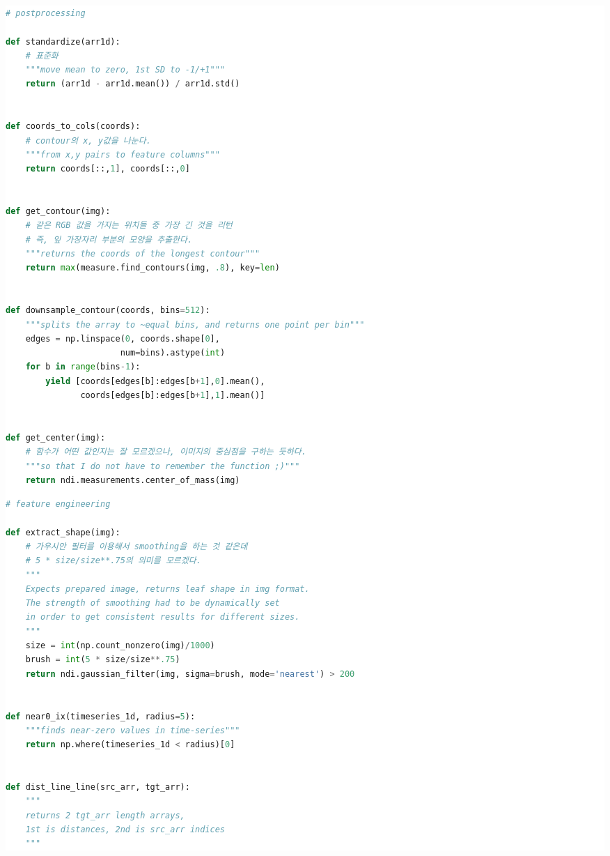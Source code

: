 
```python
# postprocessing

def standardize(arr1d):
    # 표준화
    """move mean to zero, 1st SD to -1/+1"""
    return (arr1d - arr1d.mean()) / arr1d.std()


def coords_to_cols(coords):
    # contour의 x, y값을 나눈다.
    """from x,y pairs to feature columns"""
    return coords[::,1], coords[::,0]


def get_contour(img):
    # 같은 RGB 값을 가지는 위치들 중 가장 긴 것을 리턴
    # 즉, 잎 가장자리 부분의 모양을 추출한다.
    """returns the coords of the longest contour"""
    return max(measure.find_contours(img, .8), key=len)


def downsample_contour(coords, bins=512):
    """splits the array to ~equal bins, and returns one point per bin"""
    edges = np.linspace(0, coords.shape[0],
                       num=bins).astype(int)
    for b in range(bins-1):
        yield [coords[edges[b]:edges[b+1],0].mean(),
               coords[edges[b]:edges[b+1],1].mean()]


def get_center(img):
    # 함수가 어떤 값인지는 잘 모르겠으나, 이미지의 중심점을 구하는 듯하다.
    """so that I do not have to remember the function ;)"""
    return ndi.measurements.center_of_mass(img)
```


```python
# feature engineering

def extract_shape(img):
    # 가우시안 필터를 이용해서 smoothing을 하는 것 같은데
    # 5 * size/size**.75의 의미를 모르겠다.
    """
    Expects prepared image, returns leaf shape in img format.
    The strength of smoothing had to be dynamically set
    in order to get consistent results for different sizes.
    """
    size = int(np.count_nonzero(img)/1000)
    brush = int(5 * size/size**.75)
    return ndi.gaussian_filter(img, sigma=brush, mode='nearest') > 200


def near0_ix(timeseries_1d, radius=5):
    """finds near-zero values in time-series"""
    return np.where(timeseries_1d < radius)[0]


def dist_line_line(src_arr, tgt_arr):
    """
    returns 2 tgt_arr length arrays,
    1st is distances, 2nd is src_arr indices
    """
```